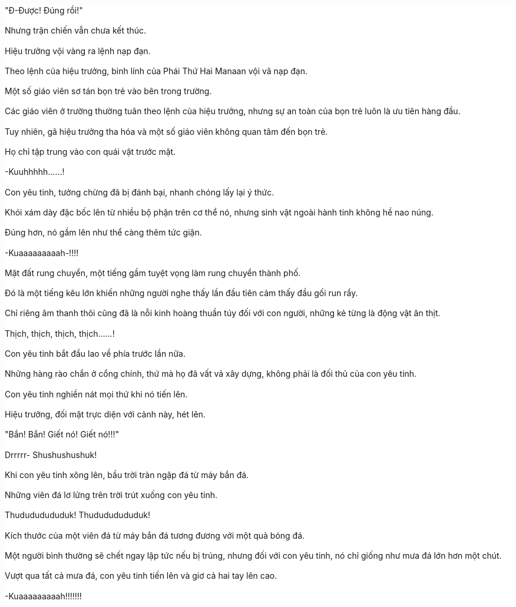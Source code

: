 "Đ-Được! Đúng rồi!"

Nhưng trận chiến vẫn chưa kết thúc.

Hiệu trưởng vội vàng ra lệnh nạp đạn.

Theo lệnh của hiệu trưởng, binh lính của Phái Thứ Hai Manaan vội vã nạp đạn.

Một số giáo viên sơ tán bọn trẻ vào bên trong trường.

Các giáo viên ở trường thường tuân theo lệnh của hiệu trưởng, nhưng sự an toàn của bọn trẻ luôn là ưu tiên hàng đầu.

Tuy nhiên, gã hiệu trưởng tha hóa và một số giáo viên không quan tâm đến bọn trẻ.

Họ chỉ tập trung vào con quái vật trước mặt.

-Kuuhhhhh……!

Con yêu tinh, tưởng chừng đã bị đánh bại, nhanh chóng lấy lại ý thức.

Khói xám dày đặc bốc lên từ nhiều bộ phận trên cơ thể nó, nhưng sinh vật ngoài hành tinh không hề nao núng.

Đúng hơn, nó gầm lên như thể càng thêm tức giận.

-Kuaaaaaaaaah-!!!!

Mặt đất rung chuyển, một tiếng gầm tuyệt vọng làm rung chuyển thành phố.

Đó là một tiếng kêu lớn khiến những người nghe thấy lần đầu tiên cảm thấy đầu gối run rẩy.

Chỉ riêng âm thanh thôi cũng đã là nỗi kinh hoàng thuần túy đối với con người, những kẻ từng là động vật ăn thịt.

Thịch, thịch, thịch, thịch……!

Con yêu tinh bắt đầu lao về phía trước lần nữa.

Những hàng rào chắn ở cổng chính, thứ mà họ đã vất vả xây dựng, không phải là đối thủ của con yêu tinh.

Con yêu tinh nghiền nát mọi thứ khi nó tiến lên.

Hiệu trưởng, đối mặt trực diện với cảnh này, hét lên.

"Bắn! Bắn! Giết nó! Giết nó!!!"

Drrrrr- Shushushushuk!

Khi con yêu tinh xông lên, bầu trời tràn ngập đá từ máy bắn đá.

Những viên đá lơ lửng trên trời trút xuống con yêu tinh.

Thudududududuk! Thudududududuk!

Kích thước của một viên đá từ máy bắn đá tương đương với một quả bóng đá.

Một người bình thường sẽ chết ngay lập tức nếu bị trúng, nhưng đối với con yêu tinh, nó chỉ giống như mưa đá lớn hơn một chút.

Vượt qua tất cả mưa đá, con yêu tinh tiến lên và giơ cả hai tay lên cao.

-Kuaaaaaaaaah!!!!!!!
